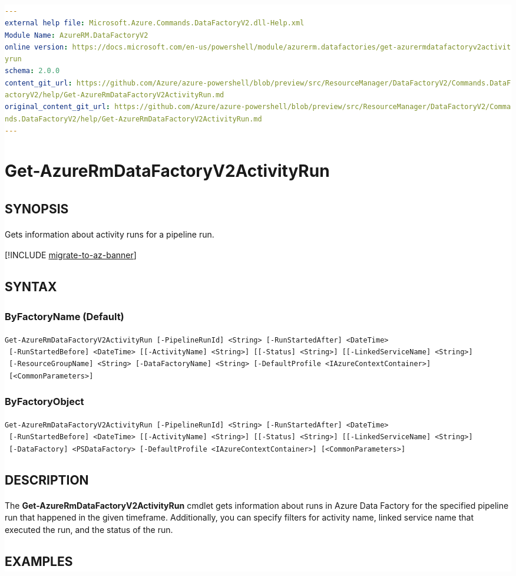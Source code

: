 ```yaml
---
external help file: Microsoft.Azure.Commands.DataFactoryV2.dll-Help.xml
Module Name: AzureRM.DataFactoryV2
online version: https://docs.microsoft.com/en-us/powershell/module/azurerm.datafactories/get-azurermdatafactoryv2activityrun
schema: 2.0.0
content_git_url: https://github.com/Azure/azure-powershell/blob/preview/src/ResourceManager/DataFactoryV2/Commands.DataFactoryV2/help/Get-AzureRmDataFactoryV2ActivityRun.md
original_content_git_url: https://github.com/Azure/azure-powershell/blob/preview/src/ResourceManager/DataFactoryV2/Commands.DataFactoryV2/help/Get-AzureRmDataFactoryV2ActivityRun.md
---
```


# Get-AzureRmDataFactoryV2ActivityRun

## SYNOPSIS
Gets information about activity runs for a pipeline run.

[!INCLUDE [migrate-to-az-banner](../../includes/migrate-to-az-banner.md)]

## SYNTAX

### ByFactoryName (Default)
```
Get-AzureRmDataFactoryV2ActivityRun [-PipelineRunId] <String> [-RunStartedAfter] <DateTime>
 [-RunStartedBefore] <DateTime> [[-ActivityName] <String>] [[-Status] <String>] [[-LinkedServiceName] <String>]
 [-ResourceGroupName] <String> [-DataFactoryName] <String> [-DefaultProfile <IAzureContextContainer>]
 [<CommonParameters>]
```

### ByFactoryObject
```
Get-AzureRmDataFactoryV2ActivityRun [-PipelineRunId] <String> [-RunStartedAfter] <DateTime>
 [-RunStartedBefore] <DateTime> [[-ActivityName] <String>] [[-Status] <String>] [[-LinkedServiceName] <String>]
 [-DataFactory] <PSDataFactory> [-DefaultProfile <IAzureContextContainer>] [<CommonParameters>]
```

## DESCRIPTION
The **Get-AzureRmDataFactoryV2ActivityRun** cmdlet gets information about runs in Azure Data Factory for the specified pipeline run that happened in the given timeframe. Additionally, you can specify filters for activity name, linked service name that executed the run, and the status of the run.

## EXAMPLES
